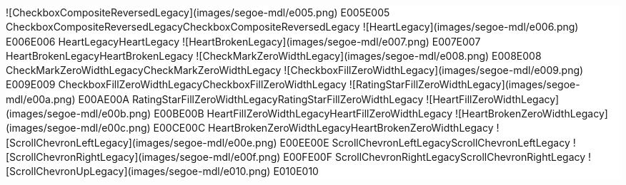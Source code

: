 </tr>
 <tr><td>![CheckboxCompositeReversedLegacy](images/segoe-mdl/e005.png)</td>
  <td><span data-ttu-id="bcf88-151">E005</span><span class="sxs-lookup"><span data-stu-id="bcf88-151">E005</span></span></td>
  <td><span data-ttu-id="bcf88-152">CheckboxCompositeReversedLegacy</span><span class="sxs-lookup"><span data-stu-id="bcf88-152">CheckboxCompositeReversedLegacy</span></span></td>
 </tr>
 <tr><td>![HeartLegacy](images/segoe-mdl/e006.png)</td>
  <td><span data-ttu-id="bcf88-154">E006</span><span class="sxs-lookup"><span data-stu-id="bcf88-154">E006</span></span></td>
  <td><span data-ttu-id="bcf88-155">HeartLegacy</span><span class="sxs-lookup"><span data-stu-id="bcf88-155">HeartLegacy</span></span></td>
 </tr>
 <tr><td>![HeartBrokenLegacy](images/segoe-mdl/e007.png)</td>
  <td><span data-ttu-id="bcf88-157">E007</span><span class="sxs-lookup"><span data-stu-id="bcf88-157">E007</span></span></td>
  <td><span data-ttu-id="bcf88-158">HeartBrokenLegacy</span><span class="sxs-lookup"><span data-stu-id="bcf88-158">HeartBrokenLegacy</span></span></td>
 </tr>
 <tr><td>![CheckMarkZeroWidthLegacy](images/segoe-mdl/e008.png)</td>
  <td><span data-ttu-id="bcf88-160">E008</span><span class="sxs-lookup"><span data-stu-id="bcf88-160">E008</span></span></td>
  <td><span data-ttu-id="bcf88-161">CheckMarkZeroWidthLegacy</span><span class="sxs-lookup"><span data-stu-id="bcf88-161">CheckMarkZeroWidthLegacy</span></span></td>
 </tr>
 <tr><td>![CheckboxFillZeroWidthLegacy](images/segoe-mdl/e009.png)</td>
  <td><span data-ttu-id="bcf88-163">E009</span><span class="sxs-lookup"><span data-stu-id="bcf88-163">E009</span></span></td>
  <td><span data-ttu-id="bcf88-164">CheckboxFillZeroWidthLegacy</span><span class="sxs-lookup"><span data-stu-id="bcf88-164">CheckboxFillZeroWidthLegacy</span></span></td>
 </tr>
 <tr><td>![RatingStarFillZeroWidthLegacy](images/segoe-mdl/e00a.png)</td>
  <td><span data-ttu-id="bcf88-166">E00A</span><span class="sxs-lookup"><span data-stu-id="bcf88-166">E00A</span></span></td>
  <td><span data-ttu-id="bcf88-167">RatingStarFillZeroWidthLegacy</span><span class="sxs-lookup"><span data-stu-id="bcf88-167">RatingStarFillZeroWidthLegacy</span></span></td>
 </tr>
 <tr><td>![HeartFillZeroWidthLegacy](images/segoe-mdl/e00b.png)</td>
  <td><span data-ttu-id="bcf88-169">E00B</span><span class="sxs-lookup"><span data-stu-id="bcf88-169">E00B</span></span></td>
  <td><span data-ttu-id="bcf88-170">HeartFillZeroWidthLegacy</span><span class="sxs-lookup"><span data-stu-id="bcf88-170">HeartFillZeroWidthLegacy</span></span></td>
 </tr>
 <tr><td>![HeartBrokenZeroWidthLegacy](images/segoe-mdl/e00c.png)</td>
  <td><span data-ttu-id="bcf88-172">E00C</span><span class="sxs-lookup"><span data-stu-id="bcf88-172">E00C</span></span></td>
  <td><span data-ttu-id="bcf88-173">HeartBrokenZeroWidthLegacy</span><span class="sxs-lookup"><span data-stu-id="bcf88-173">HeartBrokenZeroWidthLegacy</span></span></td>
 </tr>
 <tr><td>![ScrollChevronLeftLegacy](images/segoe-mdl/e00e.png)</td>
  <td><span data-ttu-id="bcf88-175">E00E</span><span class="sxs-lookup"><span data-stu-id="bcf88-175">E00E</span></span></td>
  <td><span data-ttu-id="bcf88-176">ScrollChevronLeftLegacy</span><span class="sxs-lookup"><span data-stu-id="bcf88-176">ScrollChevronLeftLegacy</span></span></td>
 </tr>
 <tr><td>![ScrollChevronRightLegacy](images/segoe-mdl/e00f.png)</td>
  <td><span data-ttu-id="bcf88-178">E00F</span><span class="sxs-lookup"><span data-stu-id="bcf88-178">E00F</span></span></td>
  <td><span data-ttu-id="bcf88-179">ScrollChevronRightLegacy</span><span class="sxs-lookup"><span data-stu-id="bcf88-179">ScrollChevronRightLegacy</span></span></td>
 </tr>
 <tr><td>![ScrollChevronUpLegacy](images/segoe-mdl/e010.png)</td>
  <td><span data-ttu-id="bcf88-181">E010</span><span class="sxs-lookup"><span data-stu-id="bcf88-181">E010</span></span></td>